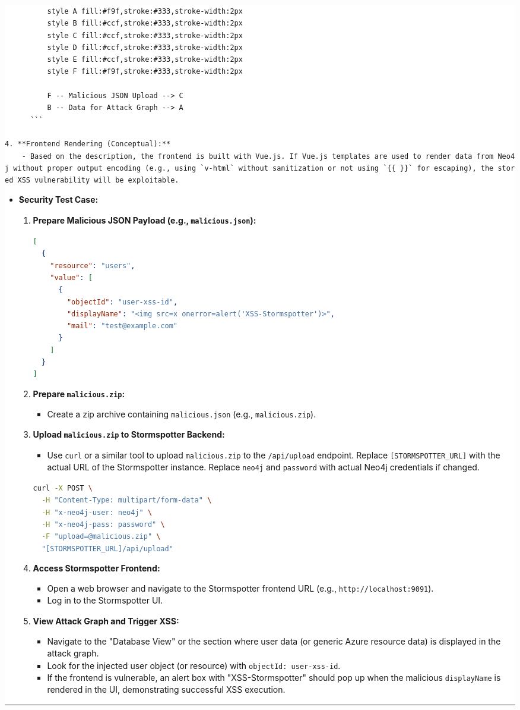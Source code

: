               style A fill:#f9f,stroke:#333,stroke-width:2px
              style B fill:#ccf,stroke:#333,stroke-width:2px
              style C fill:#ccf,stroke:#333,stroke-width:2px
              style D fill:#ccf,stroke:#333,stroke-width:2px
              style E fill:#ccf,stroke:#333,stroke-width:2px
              style F fill:#f9f,stroke:#333,stroke-width:2px

              F -- Malicious JSON Upload --> C
              B -- Data for Attack Graph --> A
          ```

    4. **Frontend Rendering (Conceptual):**
        - Based on the description, the frontend is built with Vue.js. If Vue.js templates are used to render data from Neo4j without proper output encoding (e.g., using `v-html` without sanitization or not using `{{ }}` for escaping), the stored XSS vulnerability will be exploitable.

- **Security Test Case:**
    1. **Prepare Malicious JSON Payload (e.g., `malicious.json`):**
        ```json
        [
          {
            "resource": "users",
            "value": [
              {
                "objectId": "user-xss-id",
                "displayName": "<img src=x onerror=alert('XSS-Stormspotter')>",
                "mail": "test@example.com"
              }
            ]
          }
        ]
        ```

    2. **Prepare `malicious.zip`:**
        - Create a zip archive containing `malicious.json` (e.g., `malicious.zip`).

    3. **Upload `malicious.zip` to Stormspotter Backend:**
        - Use `curl` or a similar tool to upload `malicious.zip` to the `/api/upload` endpoint. Replace `[STORMSPOTTER_URL]` with the actual URL of the Stormspotter instance. Replace `neo4j` and `password` with actual Neo4j credentials if changed.
        ```bash
        curl -X POST \
          -H "Content-Type: multipart/form-data" \
          -H "x-neo4j-user: neo4j" \
          -H "x-neo4j-pass: password" \
          -F "upload=@malicious.zip" \
          "[STORMSPOTTER_URL]/api/upload"
        ```

    4. **Access Stormspotter Frontend:**
        - Open a web browser and navigate to the Stormspotter frontend URL (e.g., `http://localhost:9091`).
        - Log in to the Stormspotter UI.

    5. **View Attack Graph and Trigger XSS:**
        - Navigate to the "Database View" or the section where user data (or generic Azure resource data) is displayed in the attack graph.
        - Look for the injected user object (or resource) with `objectId: user-xss-id`.
        - If the frontend is vulnerable, an alert box with "XSS-Stormspotter" should pop up when the malicious `displayName` is rendered in the UI, demonstrating successful XSS execution.

---